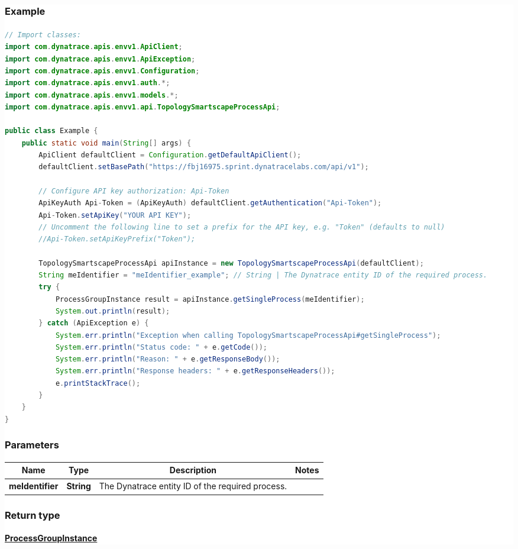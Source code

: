 ### Example

```java
// Import classes:
import com.dynatrace.apis.envv1.ApiClient;
import com.dynatrace.apis.envv1.ApiException;
import com.dynatrace.apis.envv1.Configuration;
import com.dynatrace.apis.envv1.auth.*;
import com.dynatrace.apis.envv1.models.*;
import com.dynatrace.apis.envv1.api.TopologySmartscapeProcessApi;

public class Example {
    public static void main(String[] args) {
        ApiClient defaultClient = Configuration.getDefaultApiClient();
        defaultClient.setBasePath("https://fbj16975.sprint.dynatracelabs.com/api/v1");
        
        // Configure API key authorization: Api-Token
        ApiKeyAuth Api-Token = (ApiKeyAuth) defaultClient.getAuthentication("Api-Token");
        Api-Token.setApiKey("YOUR API KEY");
        // Uncomment the following line to set a prefix for the API key, e.g. "Token" (defaults to null)
        //Api-Token.setApiKeyPrefix("Token");

        TopologySmartscapeProcessApi apiInstance = new TopologySmartscapeProcessApi(defaultClient);
        String meIdentifier = "meIdentifier_example"; // String | The Dynatrace entity ID of the required process.
        try {
            ProcessGroupInstance result = apiInstance.getSingleProcess(meIdentifier);
            System.out.println(result);
        } catch (ApiException e) {
            System.err.println("Exception when calling TopologySmartscapeProcessApi#getSingleProcess");
            System.err.println("Status code: " + e.getCode());
            System.err.println("Reason: " + e.getResponseBody());
            System.err.println("Response headers: " + e.getResponseHeaders());
            e.printStackTrace();
        }
    }
}
```

### Parameters


| Name | Type | Description  | Notes |
|------------- | ------------- | ------------- | -------------|
| **meIdentifier** | **String**| The Dynatrace entity ID of the required process. | |

### Return type

[**ProcessGroupInstance**](ProcessGroupInstance.md)
